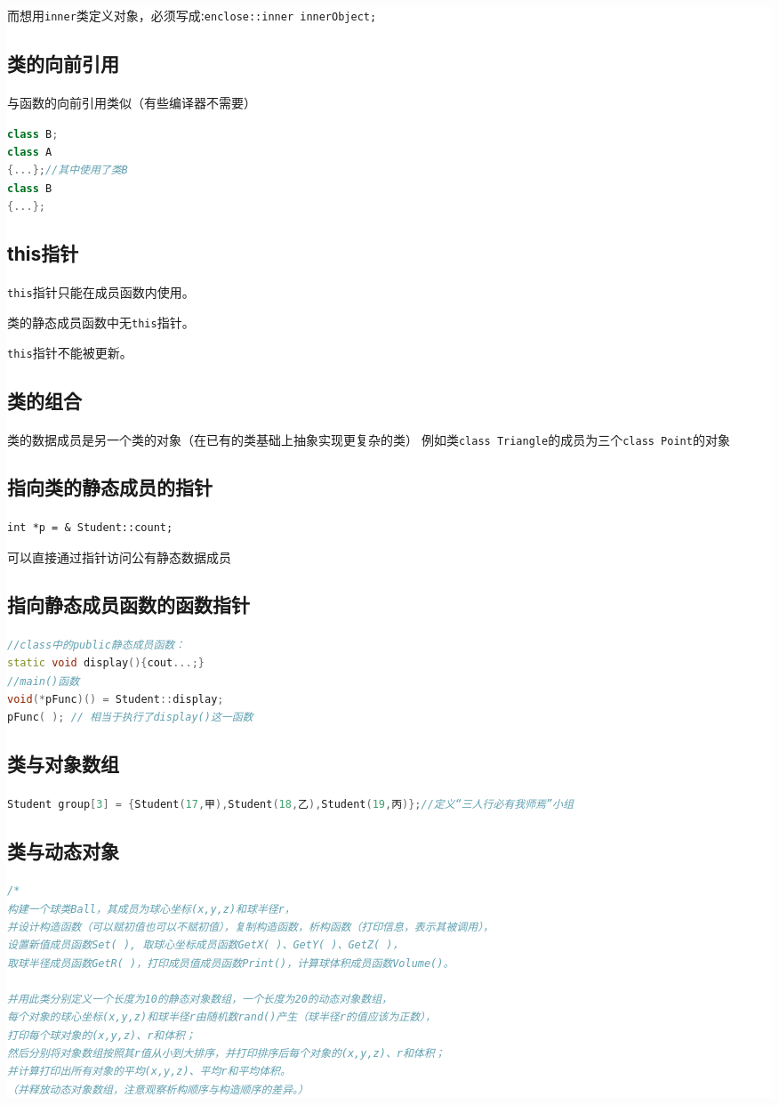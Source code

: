 而想用`inner`类定义对象，必须写成:`enclose::inner innerObject;`

## 类的向前引用

与函数的向前引用类似（有些编译器不需要）

```cpp
class B;
class A
{...};//其中使用了类B
class B
{...};
```

## this指针

`this`指针只能在成员函数内使用。

类的静态成员函数中无`this`指针。

`this`指针不能被更新。

## 类的组合

类的数据成员是另一个类的对象（在已有的类基础上抽象实现更复杂的类）
例如类`class Triangle`的成员为三个`class Point`的对象

## 指向类的静态成员的指针

`int *p = & Student::count;`

可以直接通过指针访问公有静态数据成员

## 指向静态成员函数的函数指针

```cpp
//class中的public静态成员函数：
static void display(){cout...;}
//main()函数
void(*pFunc)() = Student::display;
pFunc( ); // 相当于执行了display()这一函数
```

## 类与对象数组

```cpp
Student group[3] = {Student(17,甲),Student(18,乙),Student(19,丙)};//定义“三人行必有我师焉”小组
```

## 类与动态对象

```cpp
/*
构建一个球类Ball，其成员为球心坐标(x,y,z)和球半径r，
并设计构造函数（可以赋初值也可以不赋初值），复制构造函数，析构函数（打印信息，表示其被调用），
设置新值成员函数Set( ), 取球心坐标成员函数GetX( )、GetY( )、GetZ( )，
取球半径成员函数GetR( )，打印成员值成员函数Print()，计算球体积成员函数Volume()。

并用此类分别定义一个长度为10的静态对象数组，一个长度为20的动态对象数组，
每个对象的球心坐标(x,y,z)和球半径r由随机数rand()产生（球半径r的值应该为正数），
打印每个球对象的(x,y,z)、r和体积；
然后分别将对象数组按照其r值从小到大排序，并打印排序后每个对象的(x,y,z)、r和体积；
并计算打印出所有对象的平均(x,y,z)、平均r和平均体积。
（并释放动态对象数组，注意观察析构顺序与构造顺序的差异。）

```